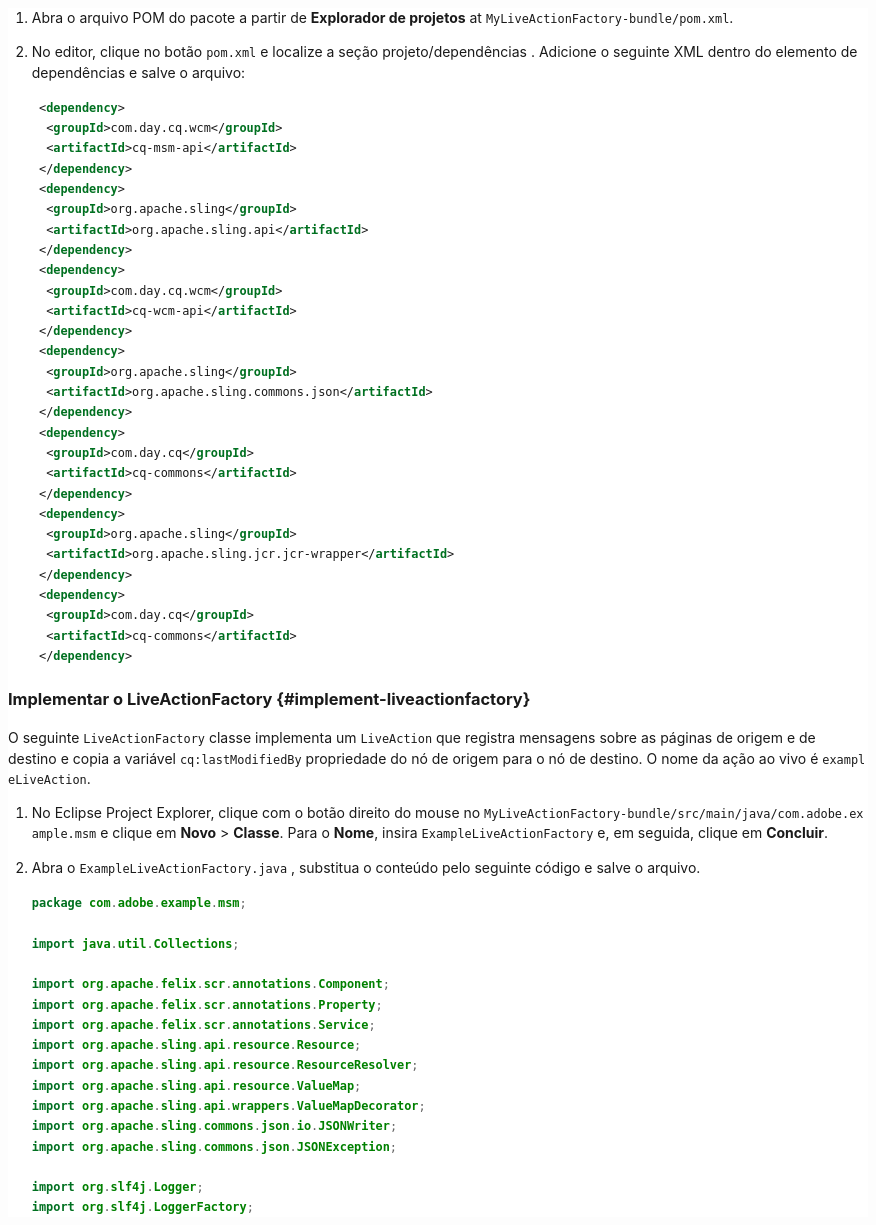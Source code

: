 1. Abra o arquivo POM do pacote a partir de **Explorador de projetos** at `MyLiveActionFactory-bundle/pom.xml`.
1. No editor, clique no botão `pom.xml` e localize a seção projeto/dependências . Adicione o seguinte XML dentro do elemento de dependências e salve o arquivo:

   ```xml
    <dependency>
     <groupId>com.day.cq.wcm</groupId>
     <artifactId>cq-msm-api</artifactId>
    </dependency>
    <dependency>
     <groupId>org.apache.sling</groupId>
     <artifactId>org.apache.sling.api</artifactId>
    </dependency>
    <dependency>
     <groupId>com.day.cq.wcm</groupId>
     <artifactId>cq-wcm-api</artifactId>
    </dependency>
    <dependency>
     <groupId>org.apache.sling</groupId>
     <artifactId>org.apache.sling.commons.json</artifactId>
    </dependency>
    <dependency>
     <groupId>com.day.cq</groupId>
     <artifactId>cq-commons</artifactId>
    </dependency>
    <dependency>
     <groupId>org.apache.sling</groupId>
     <artifactId>org.apache.sling.jcr.jcr-wrapper</artifactId>
    </dependency>
    <dependency>
     <groupId>com.day.cq</groupId>
     <artifactId>cq-commons</artifactId>
    </dependency>
   ```

### Implementar o LiveActionFactory {#implement-liveactionfactory}

O seguinte `LiveActionFactory` classe implementa um `LiveAction` que registra mensagens sobre as páginas de origem e de destino e copia a variável `cq:lastModifiedBy` propriedade do nó de origem para o nó de destino. O nome da ação ao vivo é `exampleLiveAction`.

1. No Eclipse Project Explorer, clique com o botão direito do mouse no `MyLiveActionFactory-bundle/src/main/java/com.adobe.example.msm` e clique em **Novo** > **Classe**. Para o **Nome**, insira `ExampleLiveActionFactory` e, em seguida, clique em **Concluir**.
1. Abra o `ExampleLiveActionFactory.java` , substitua o conteúdo pelo seguinte código e salve o arquivo.

   ```java
   package com.adobe.example.msm;
   
   import java.util.Collections;
   
   import org.apache.felix.scr.annotations.Component;
   import org.apache.felix.scr.annotations.Property;
   import org.apache.felix.scr.annotations.Service;
   import org.apache.sling.api.resource.Resource;
   import org.apache.sling.api.resource.ResourceResolver;
   import org.apache.sling.api.resource.ValueMap;
   import org.apache.sling.api.wrappers.ValueMapDecorator;
   import org.apache.sling.commons.json.io.JSONWriter;
   import org.apache.sling.commons.json.JSONException;
   
   import org.slf4j.Logger;
   import org.slf4j.LoggerFactory;
   ```